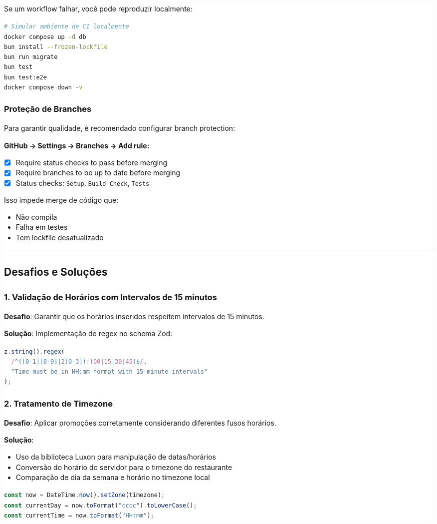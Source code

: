 Se um workflow falhar, você pode reproduzir localmente:

```bash
# Simular ambiente de CI localmente
docker compose up -d db
bun install --frozen-lockfile
bun run migrate
bun test
bun test:e2e
docker compose down -v
```

### Proteção de Branches

Para garantir qualidade, é recomendado configurar branch protection:

**GitHub → Settings → Branches → Add rule:**

- [x] Require status checks to pass before merging
- [x] Require branches to be up to date before merging
- [x] Status checks: `Setup`, `Build Check`, `Tests`

Isso impede merge de código que:

- Não compila
- Falha em testes
- Tem lockfile desatualizado

---

## Desafios e Soluções

### 1. Validação de Horários com Intervalos de 15 minutos

**Desafio**: Garantir que os horários inseridos respeitem intervalos de 15 minutos.

**Solução**: Implementação de regex no schema Zod:

```typescript
z.string().regex(
  /^([0-1][0-9]|2[0-3]):(00|15|30|45)$/,
  "Time must be in HH:mm format with 15-minute intervals"
);
```

### 2. Tratamento de Timezone

**Desafio**: Aplicar promoções corretamente considerando diferentes fusos horários.

**Solução**:

- Uso da biblioteca Luxon para manipulação de datas/horários
- Conversão do horário do servidor para o timezone do restaurante
- Comparação de dia da semana e horário no timezone local

```typescript
const now = DateTime.now().setZone(timezone);
const currentDay = now.toFormat("cccc").toLowerCase();
const currentTime = now.toFormat("HH:mm");
```

